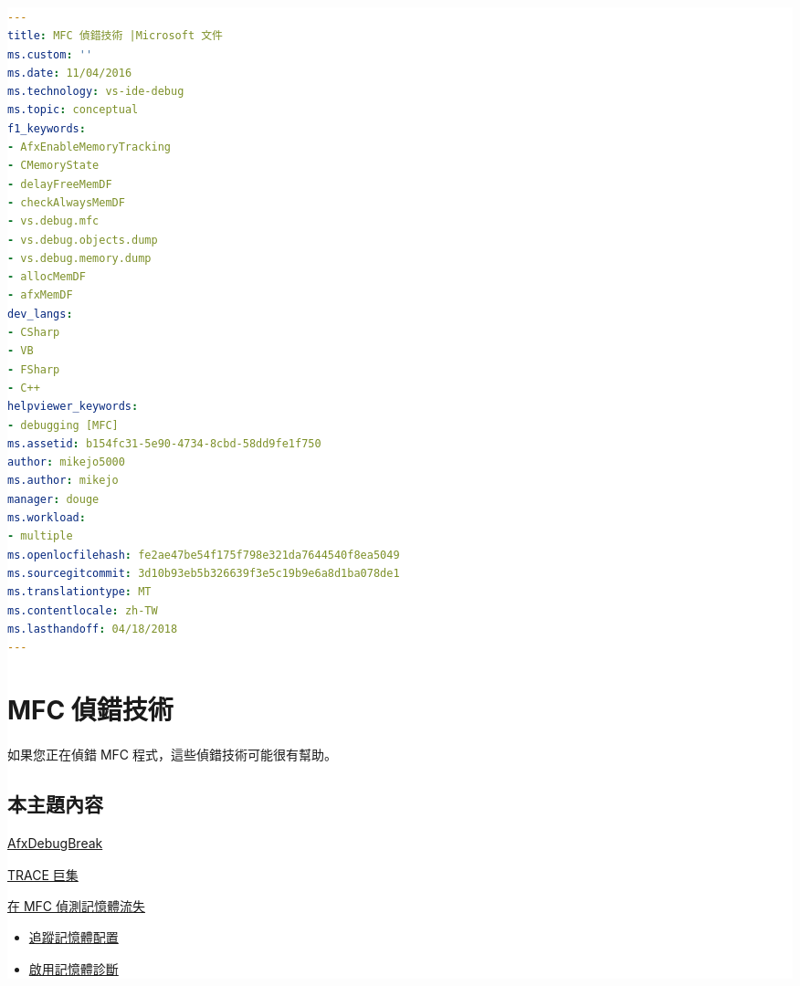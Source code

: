 ```yaml
---
title: MFC 偵錯技術 |Microsoft 文件
ms.custom: ''
ms.date: 11/04/2016
ms.technology: vs-ide-debug
ms.topic: conceptual
f1_keywords:
- AfxEnableMemoryTracking
- CMemoryState
- delayFreeMemDF
- checkAlwaysMemDF
- vs.debug.mfc
- vs.debug.objects.dump
- vs.debug.memory.dump
- allocMemDF
- afxMemDF
dev_langs:
- CSharp
- VB
- FSharp
- C++
helpviewer_keywords:
- debugging [MFC]
ms.assetid: b154fc31-5e90-4734-8cbd-58dd9fe1f750
author: mikejo5000
ms.author: mikejo
manager: douge
ms.workload:
- multiple
ms.openlocfilehash: fe2ae47be54f175f798e321da7644540f8ea5049
ms.sourcegitcommit: 3d10b93eb5b326639f3e5c19b9e6a8d1ba078de1
ms.translationtype: MT
ms.contentlocale: zh-TW
ms.lasthandoff: 04/18/2018
---
```

# <a name="mfc-debugging-techniques"></a>MFC 偵錯技術
如果您正在偵錯 MFC 程式，這些偵錯技術可能很有幫助。  
  
##  <a name="BKMK_In_this_topic"></a>本主題內容  
 [AfxDebugBreak](#BKMK_AfxDebugBreak)  
  
 [TRACE 巨集](#BKMK_The_TRACE_macro)  
  
 [在 MFC 偵測記憶體流失](#BKMK_Memory_leak_detection_in_MFC)  
  
-   [追蹤記憶體配置](#BKMK_Tracking_memory_allocations)  
  
-   [啟用記憶體診斷](#BKMK_Enabling_memory_diagnostics)  
  